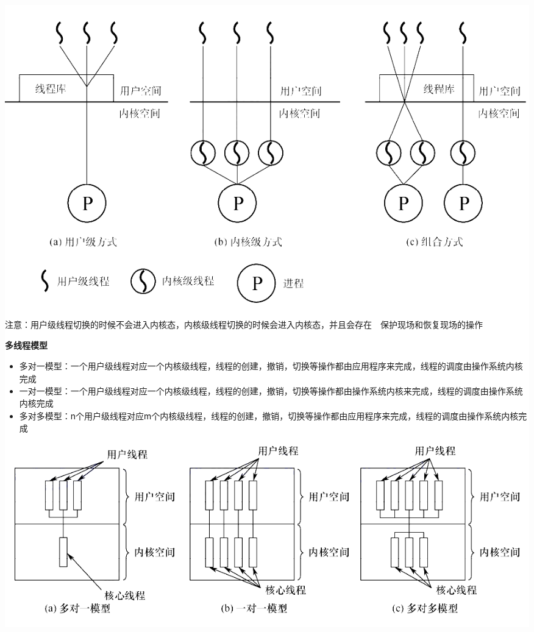 ![alt text](0_images/2_3_线程的实现方式.png)

注意：用户级线程切换的时候不会进入内核态，内核级线程切换的时候会进入内核态，并且会存在　保护现场和恢复现场的操作

**多线程模型**
- 多对一模型：一个用户级线程对应一个内核级线程，线程的创建，撤销，切换等操作都由应用程序来完成，线程的调度由操作系统内核完成
- 一对一模型：一个用户级线程对应一个内核级线程，线程的创建，撤销，切换等操作都由操作系统内核来完成，线程的调度由操作系统内核完成
- 多对多模型：n个用户级线程对应m个内核级线程，线程的创建，撤销，切换等操作都由应用程序来完成，线程的调度由操作系统内核完成

![alt text](0_images/2_4_多线程模型.png)


